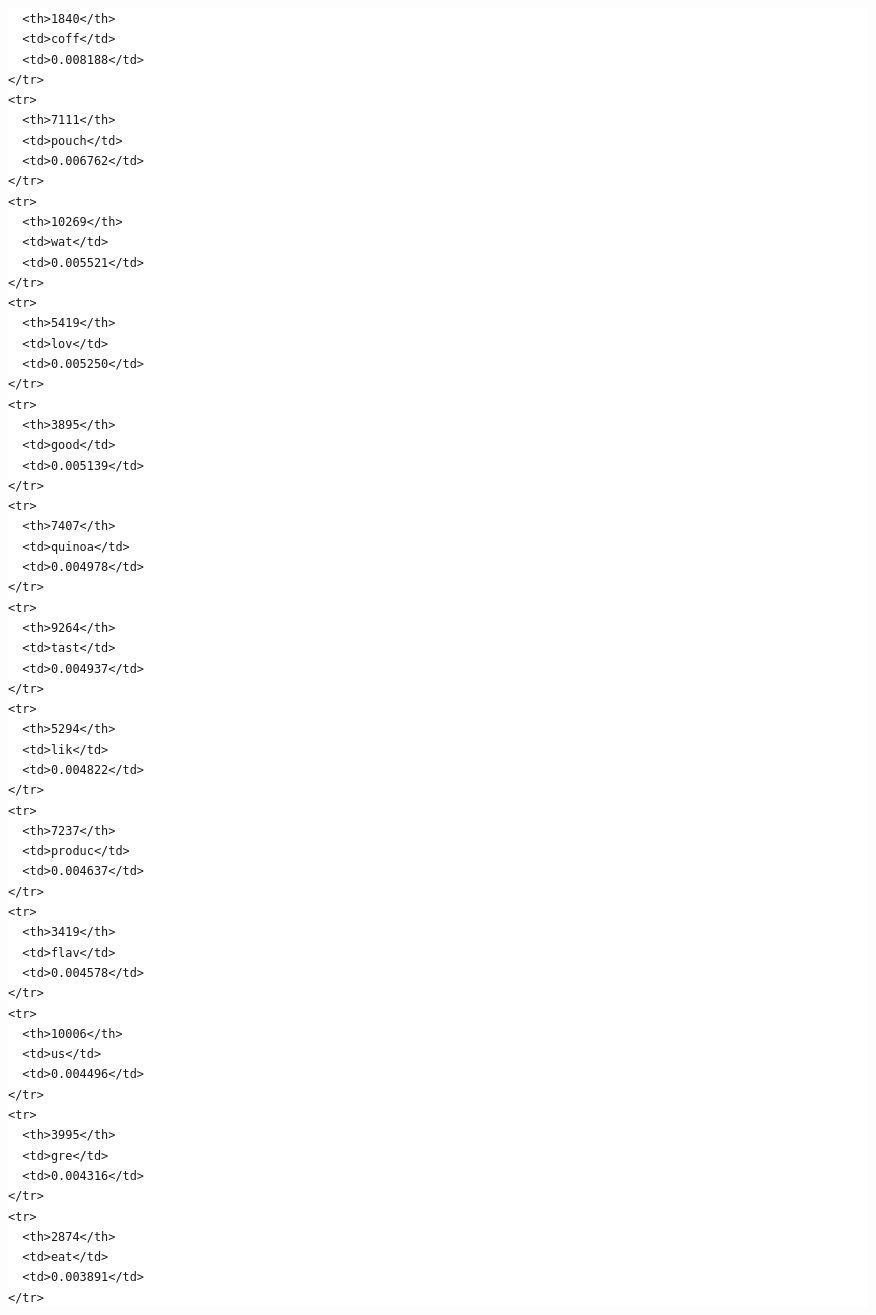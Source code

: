       <th>1840</th>
      <td>coff</td>
      <td>0.008188</td>
    </tr>
    <tr>
      <th>7111</th>
      <td>pouch</td>
      <td>0.006762</td>
    </tr>
    <tr>
      <th>10269</th>
      <td>wat</td>
      <td>0.005521</td>
    </tr>
    <tr>
      <th>5419</th>
      <td>lov</td>
      <td>0.005250</td>
    </tr>
    <tr>
      <th>3895</th>
      <td>good</td>
      <td>0.005139</td>
    </tr>
    <tr>
      <th>7407</th>
      <td>quinoa</td>
      <td>0.004978</td>
    </tr>
    <tr>
      <th>9264</th>
      <td>tast</td>
      <td>0.004937</td>
    </tr>
    <tr>
      <th>5294</th>
      <td>lik</td>
      <td>0.004822</td>
    </tr>
    <tr>
      <th>7237</th>
      <td>produc</td>
      <td>0.004637</td>
    </tr>
    <tr>
      <th>3419</th>
      <td>flav</td>
      <td>0.004578</td>
    </tr>
    <tr>
      <th>10006</th>
      <td>us</td>
      <td>0.004496</td>
    </tr>
    <tr>
      <th>3995</th>
      <td>gre</td>
      <td>0.004316</td>
    </tr>
    <tr>
      <th>2874</th>
      <td>eat</td>
      <td>0.003891</td>
    </tr>